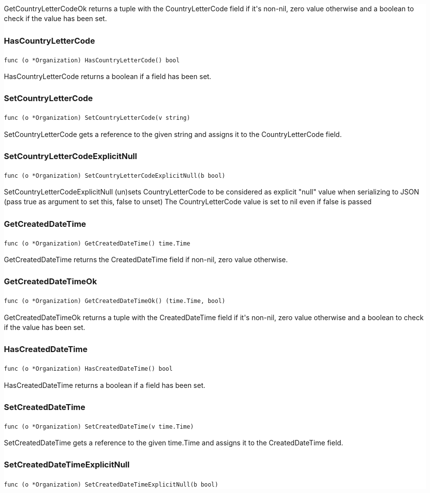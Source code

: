 GetCountryLetterCodeOk returns a tuple with the CountryLetterCode field if it's non-nil, zero value otherwise
and a boolean to check if the value has been set.

### HasCountryLetterCode

`func (o *Organization) HasCountryLetterCode() bool`

HasCountryLetterCode returns a boolean if a field has been set.

### SetCountryLetterCode

`func (o *Organization) SetCountryLetterCode(v string)`

SetCountryLetterCode gets a reference to the given string and assigns it to the CountryLetterCode field.

### SetCountryLetterCodeExplicitNull

`func (o *Organization) SetCountryLetterCodeExplicitNull(b bool)`

SetCountryLetterCodeExplicitNull (un)sets CountryLetterCode to be considered as explicit "null" value
when serializing to JSON (pass true as argument to set this, false to unset)
The CountryLetterCode value is set to nil even if false is passed
### GetCreatedDateTime

`func (o *Organization) GetCreatedDateTime() time.Time`

GetCreatedDateTime returns the CreatedDateTime field if non-nil, zero value otherwise.

### GetCreatedDateTimeOk

`func (o *Organization) GetCreatedDateTimeOk() (time.Time, bool)`

GetCreatedDateTimeOk returns a tuple with the CreatedDateTime field if it's non-nil, zero value otherwise
and a boolean to check if the value has been set.

### HasCreatedDateTime

`func (o *Organization) HasCreatedDateTime() bool`

HasCreatedDateTime returns a boolean if a field has been set.

### SetCreatedDateTime

`func (o *Organization) SetCreatedDateTime(v time.Time)`

SetCreatedDateTime gets a reference to the given time.Time and assigns it to the CreatedDateTime field.

### SetCreatedDateTimeExplicitNull

`func (o *Organization) SetCreatedDateTimeExplicitNull(b bool)`
